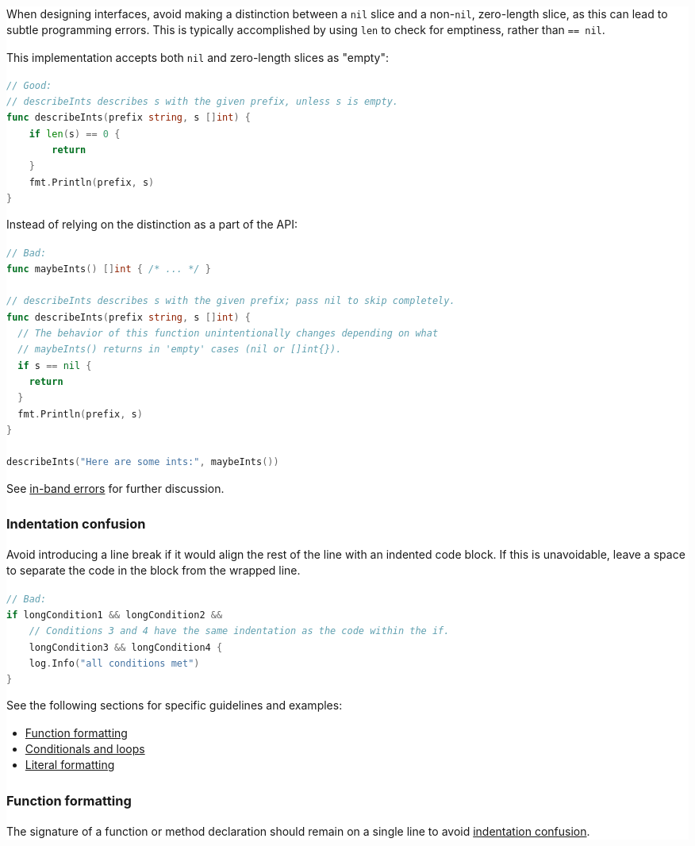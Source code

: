 
When designing interfaces, avoid making a distinction between a `nil` slice and
a non-`nil`, zero-length slice, as this can lead to subtle programming errors.
This is typically accomplished by using `len` to check for emptiness, rather
than `== nil`.

This implementation accepts both `nil` and zero-length slices as "empty":

```go
// Good:
// describeInts describes s with the given prefix, unless s is empty.
func describeInts(prefix string, s []int) {
    if len(s) == 0 {
        return
    }
    fmt.Println(prefix, s)
}
```

Instead of relying on the distinction as a part of the API:

```go
// Bad:
func maybeInts() []int { /* ... */ }

// describeInts describes s with the given prefix; pass nil to skip completely.
func describeInts(prefix string, s []int) {
  // The behavior of this function unintentionally changes depending on what
  // maybeInts() returns in 'empty' cases (nil or []int{}).
  if s == nil {
    return
  }
  fmt.Println(prefix, s)
}

describeInts("Here are some ints:", maybeInts())
```

See [in-band errors] for further discussion.

[in-band errors]: #in-band-errors

<a id="indentation-confusion"></a>

### Indentation confusion

Avoid introducing a line break if it would align the rest of the line with an
indented code block. If this is unavoidable, leave a space to separate the code
in the block from the wrapped line.

```go
// Bad:
if longCondition1 && longCondition2 &&
    // Conditions 3 and 4 have the same indentation as the code within the if.
    longCondition3 && longCondition4 {
    log.Info("all conditions met")
}
```

See the following sections for specific guidelines and examples:

*   [Function formatting](#func-formatting)
*   [Conditionals and loops](#conditional-formatting)
*   [Literal formatting](#literal-formatting)

<a id="func-formatting"></a>

### Function formatting

The signature of a function or method declaration should remain on a single line
to avoid [indentation confusion](#indentation-confusion).


[`syscall`]: https://pkg.go.dev/syscall#pkg-constants
[`tabwriter`]: https://pkg.go.dev/text/tabwriter
[shadowed]: best-practices#shadowing
[Receiver]: https://golang.org/ref/spec#Method_declarations
[MixedCaps]: guide#mixed-caps
[Exported]: https://tour.golang.org/basics/3
[exportedness]: https://golang.org/ref/spec#Exported_identifiers
[clarity]: guide#clarity
[concision]: guide#concision
[types and type-like words]: #repetitive-with-type
[surrounding context]: #repetitive-in-context
[method receiver variable]: #receiver-names
[doc preview]: best-practices#documentation-preview
[documentation conventions]:  best-practices#documentation-conventions
[post from The Go Blog on documentation]: https://blog.golang.org/godoc-documenting-go-code
[full sentences]: #comment-sentences
[Documentation comments]: #doc-comments
[runnable example]: http://blog.golang.org/examples
[Godoc]: https://pkg.go.dev/time#example-Duration
[source]: https://cs.opensource.google/go/go/+/HEAD:src/time/example_test.go
[Naked returns]: https://tour.golang.org/basics/7
[GoTip #38: Functions as Named Types]: https://linkudos.github.io/styleguide/go/index.html#gotip
[`WithTimeout`]: https://pkg.go.dev/context#WithTimeout
[`CancelFunc`]: https://pkg.go.dev/context#CancelFunc
[proto and stub best practices]: best-practices#import-protos
[goimports]: golang.org/x/tools/cmd/goimports
[nogo static checker]: https://github.com/bazelbuild/rules_go/blob/master/go/nogo.rst
[nil error]: https://golang.org/doc/faq#nil_error
[`(*bytes.Buffer).Write`]: https://pkg.go.dev/bytes#Buffer.Write
[Effective Go section on multiple returns]: http://golang.org/doc/effective_go.html#multiple-returns
[Go Tip #1: Line of Sight]: https://linkudos.github.io/styleguide/go/index.html#gotip
[composite literal syntax]: https://golang.org/ref/spec#Composite_literals
[Zero-value]: https://golang.org/ref/spec#The_zero_value
[explicit field names]: #literal-field-names
[Effective Go section on errors]: http://golang.org/doc/effective_go.html#errors
[`os.Exit`]: https://pkg.go.dev/os#Exit
[synchronous functions]: #synchronous-functions
[cheney-stop]: https://dave.cheney.net/2016/12/22/never-start-a-goroutine-without-knowing-how-it-will-stop
[rethinking-slides]: https://drive.google.com/file/d/1nPdvhB0PutEJzdCq5ms6UI58dp50fcAN/view
[rethinking-video]: https://www.youtube.com/watch?v=5zXAHh5tJqQ
[When Go programs end]: https://changelog.com/gotime/165
[GoTip #42: Authoring a Stub for Testing]: https://linkudos.github.io/styleguide/go/index.html#gotip
[GoTip #49: Accept Interfaces, Return Concrete Types]: https://linkudos.github.io/styleguide/go/index.html#gotip
[GoTip #78: Minimal Viable Interfaces]: https://linkudos.github.io/styleguide/go/index.html#gotip
[real implementation]: best-practices#use-real-transports
[public API]: https://abseil.io/resources/swe-book/html/ch12.html#test_via_public_apis
[double types]: https://abseil.io/resources/swe-book/html/ch13.html#techniques_for_using_test_doubles
[test double]: https://abseil.io/resources/swe-book/html/ch13.html#basic_concepts
[tott-438]: https://testing.googleblog.com/2017/08/code-health-eliminate-yagni-smells.html
[Generics tutorial]: https://go.dev/doc/tutorial/generics
[Type Parameters]: https://go.dev/design/43651-type-parameters
[Using Generics in Go]: https://www.youtube.com/watch?v=nr8EpUO9jhw
[Write code, don't design types]: https://www.youtube.com/watch?v=Pa_e9EeCdy8&t=1250s
[method receiver]: https://golang.org/ref/spec#Method_declarations
[method set(s)]: https://golang.org/ref/spec#Method_sets
[plain old data]: https://en.wikipedia.org/wiki/Passive_data_structure
[`sync.Mutex`]: https://pkg.go.dev/sync#Mutex
[built-in type]: https://pkg.go.dev/builtin
[*type alias*]: http://golang.org/ref/spec#Type_declarations
[alias]: https://go.googlesource.com/proposal/+/master/design/18130-type-alias.md
[standard `flag` package]: https://golang.org/pkg/flag/
[mixed caps]: guide#mixed-caps
[complex CLIs]: best-practices#complex-clis
[totw-45]: https://abseil.io/tips/45
[standard `log` package]: https://pkg.go.dev/log
[package `glog`]: https://pkg.go.dev/github.com/golang/glog
[`log.Exit`]: https://pkg.go.dev/github.com/golang/glog#Exit
[`log.Fatal`]: https://pkg.go.dev/github.com/golang/glog#Fatal
[`context.Context`]: https://pkg.go.dev/context
[Contexts and structs]: https://go.dev/blog/context-and-structs
[useful failure messages]: #useful-test-failures
[`fmt`]: https://golang.org/pkg/fmt/
[marking test helpers]: #mark-test-helpers
[section on printing diffs]: #print-diffs
[deep comparison]: #types-of-equality
[`cmpopts`]: https://pkg.go.dev/github.com/google/go-cmp/cmp/cmpopts
[`cmpopts.IgnoreInterfaces`]: https://pkg.go.dev/github.com/google/go-cmp/cmp/cmpopts#IgnoreInterfaces
[`json.Marshal`]: https://golang.org/pkg/encoding/json/#Marshal
[language-defined comparisons]: http://golang.org/ref/spec#Comparison_operators
[`cmp`]: https://pkg.go.dev/github.com/google/go-cmp/cmp
[`cmp.Equal`]: https://pkg.go.dev/github.com/google/go-cmp/cmp#Equal
[`cmp.Diff`]: https://pkg.go.dev/github.com/google/go-cmp/cmp#Diff
[`protocmp.Transform`]: https://pkg.go.dev/google.golang.org/protobuf/testing/protocmp#Transform
[`pretty`]: https://pkg.go.dev/github.com/kylelemons/godebug/pretty
[types of equality]: #types-of-equality
[`diff`]: https://pkg.go.dev/github.com/kylelemons/godebug/diff
[`pretty.Compare`]: https://pkg.go.dev/github.com/kylelemons/godebug/pretty#Compare
[tott-350]: https://testing.googleblog.com/2015/01/testing-on-toilet-change-detector-tests.html
[`cmpopts.EquateErrors`]: https://pkg.go.dev/github.com/google/go-cmp/cmp/cmpopts#EquateErrors
[define subtests]: https://pkg.go.dev/testing#hdr-Subtests_and_Sub_benchmarks
[test filter]: https://bazel.build/docs/user-manual#test-filter
[Go test runner]: https://golang.org/cmd/go/#hdr-Testing_flags
[identify the inputs]: #identify-the-input
[special meaning for test filters]: https://blog.golang.org/subtests#:~:text=Perhaps%20a%20bit,match%20any%20tests
[tests of `fmt.Sprintf`]: https://cs.opensource.google/go/go/+/master:src/fmt/fmt_test.go
[tests for `net.Dial`]: https://cs.opensource.google/go/go/+/master:src/net/dial_test.go;l=318;drc=5b606a9d2b7649532fe25794fa6b99bd24e7697c
[GoTip #50: Disjoint Table Tests]: https://linkudos.github.io/styleguide/go/index.html#gotip